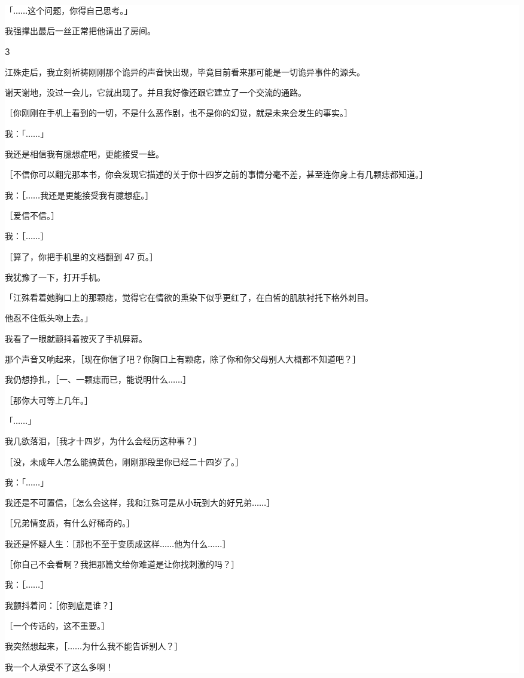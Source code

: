 「……这个问题，你得自己思考。」

我强撑出最后一丝正常把他请出了房间。

3

江殊走后，我立刻祈祷刚刚那个诡异的声音快出现，毕竟目前看来那可能是一切诡异事件的源头。

谢天谢地，没过一会儿，它就出现了。并且我好像还跟它建立了一个交流的通路。

［你刚刚在手机上看到的一切，不是什么恶作剧，也不是你的幻觉，就是未来会发生的事实。］

我：「……」

我还是相信我有臆想症吧，更能接受一些。

［不信你可以翻完那本书，你会发现它描述的关于你十四岁之前的事情分毫不差，甚至连你身上有几颗痣都知道。］

我：［……我还是更能接受我有臆想症。］

［爱信不信。］

我：［……］

［算了，你把手机里的文档翻到 47 页。］

我犹豫了一下，打开手机。

「江殊看着她胸口上的那颗痣，觉得它在情欲的熏染下似乎更红了，在白皙的肌肤衬托下格外刺目。

他忍不住低头吻上去。」

我看了一眼就颤抖着按灭了手机屏幕。

那个声音又响起来，［现在你信了吧？你胸口上有颗痣，除了你和你父母别人大概都不知道吧？］

我仍想挣扎，［一、一颗痣而已，能说明什么……］

［那你大可等上几年。］

「……」

我几欲落泪，［我才十四岁，为什么会经历这种事？］

［没，未成年人怎么能搞黄色，刚刚那段里你已经二十四岁了。］

我：「……」

我还是不可置信，［怎么会这样，我和江殊可是从小玩到大的好兄弟……］

［兄弟情变质，有什么好稀奇的。］

我还是怀疑人生：［那也不至于变质成这样……他为什么……］

［你自己不会看啊？我把那篇文给你难道是让你找刺激的吗？］

我：［……］

我颤抖着问：［你到底是谁？］

［一个传话的，这不重要。］

我突然想起来，［……为什么我不能告诉别人？］

我一个人承受不了这么多啊！
